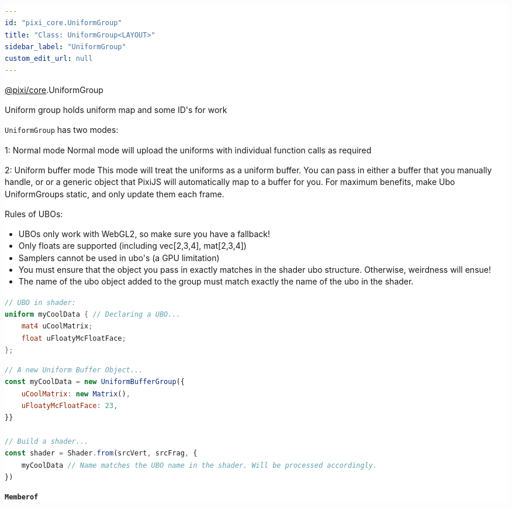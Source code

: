 ```yaml
---
id: "pixi_core.UniformGroup"
title: "Class: UniformGroup<LAYOUT>"
sidebar_label: "UniformGroup"
custom_edit_url: null
---
```


[@pixi/core](../modules/pixi_core.md).UniformGroup

Uniform group holds uniform map and some ID's for work

`UniformGroup` has two modes:

1: Normal mode
Normal mode will upload the uniforms with individual function calls as required

2: Uniform buffer mode
This mode will treat the uniforms as a uniform buffer. You can pass in either a buffer that you manually handle, or
or a generic object that PixiJS will automatically map to a buffer for you.
For maximum benefits, make Ubo UniformGroups static, and only update them each frame.

Rules of UBOs:
- UBOs only work with WebGL2, so make sure you have a fallback!
- Only floats are supported (including vec[2,3,4], mat[2,3,4])
- Samplers cannot be used in ubo's (a GPU limitation)
- You must ensure that the object you pass in exactly matches in the shader ubo structure.
Otherwise, weirdness will ensue!
- The name of the ubo object added to the group must match exactly the name of the ubo in the shader.

```glsl
// UBO in shader:
uniform myCoolData { // Declaring a UBO...
    mat4 uCoolMatrix;
    float uFloatyMcFloatFace;
};
```

```js
// A new Uniform Buffer Object...
const myCoolData = new UniformBufferGroup({
    uCoolMatrix: new Matrix(),
    uFloatyMcFloatFace: 23,
}}

// Build a shader...
const shader = Shader.from(srcVert, srcFrag, {
    myCoolData // Name matches the UBO name in the shader. Will be processed accordingly.
})

 ```

**`Memberof`**

